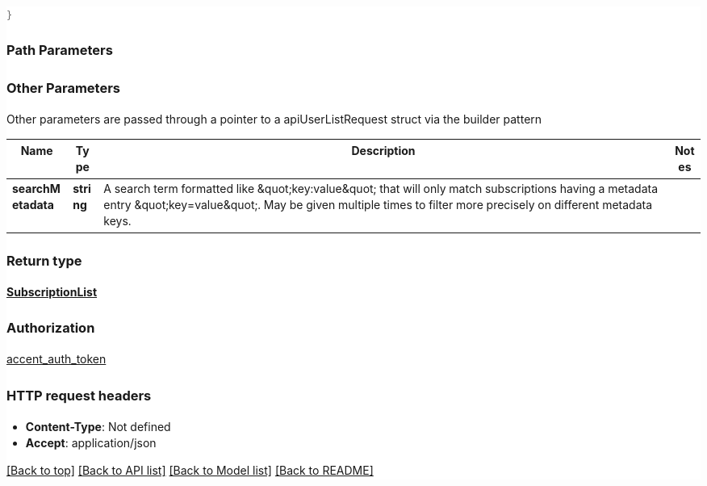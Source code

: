 ```go
}
```

### Path Parameters

### Other Parameters

Other parameters are passed through a pointer to a apiUserListRequest struct via the builder pattern

Name | Type | Description  | Notes
------------- | ------------- | ------------- | -------------
 **searchMetadata** | **string** | A search term formatted like \&quot;key:value\&quot; that will only match subscriptions having a metadata entry \&quot;key&#x3D;value\&quot;. May be given multiple times to filter more precisely on different metadata keys. |

### Return type

[**SubscriptionList**](SubscriptionList.md)

### Authorization

[accent_auth_token](../README.md#accent_auth_token)

### HTTP request headers

- **Content-Type**: Not defined
- **Accept**: application/json

[[Back to top]](#) [[Back to API list]](../README.md#documentation-for-api-endpoints)
[[Back to Model list]](../README.md#documentation-for-models)
[[Back to README]](../README.md)
